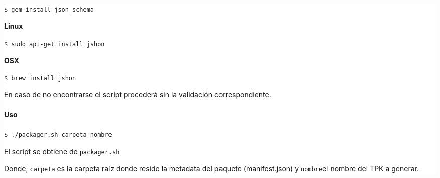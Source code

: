     $ gem install json_schema
    
**Linux**

    $ sudo apt-get install jshon

**OSX**

    $ brew install jshon


En caso de no encontrarse el script procederá sin la validación correspondiente.

#### Uso

    $ ./packager.sh carpeta nombre

El script se obtiene de [`packager.sh`](resources/packager.sh)

Donde, `carpeta` es la carpeta raíz donde reside la metadata del paquete (manifest.json) y `nombre`el nombre del TPK a generar.
